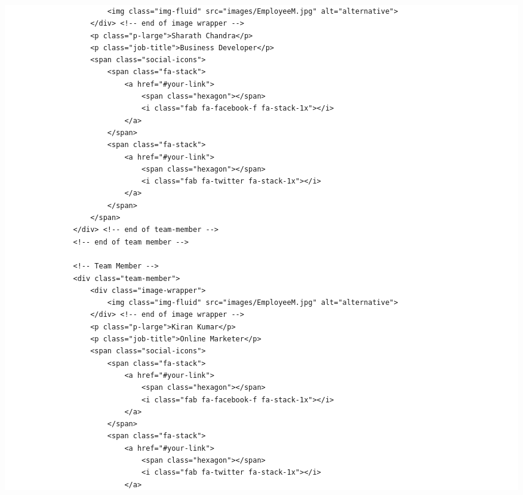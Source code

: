                             <img class="img-fluid" src="images/EmployeeM.jpg" alt="alternative">
                        </div> <!-- end of image wrapper -->
                        <p class="p-large">Sharath Chandra</p>
                        <p class="job-title">Business Developer</p>
                        <span class="social-icons">
                            <span class="fa-stack">
                                <a href="#your-link">
                                    <span class="hexagon"></span>
                                    <i class="fab fa-facebook-f fa-stack-1x"></i>
                                </a>
                            </span>
                            <span class="fa-stack">
                                <a href="#your-link">
                                    <span class="hexagon"></span>
                                    <i class="fab fa-twitter fa-stack-1x"></i>
                                </a>
                            </span>
                        </span>
                    </div> <!-- end of team-member -->
                    <!-- end of team member -->

                    <!-- Team Member -->
                    <div class="team-member">
                        <div class="image-wrapper">
                            <img class="img-fluid" src="images/EmployeeM.jpg" alt="alternative">
                        </div> <!-- end of image wrapper -->
                        <p class="p-large">Kiran Kumar</p>
                        <p class="job-title">Online Marketer</p>
                        <span class="social-icons">
                            <span class="fa-stack">
                                <a href="#your-link">
                                    <span class="hexagon"></span>
                                    <i class="fab fa-facebook-f fa-stack-1x"></i>
                                </a>
                            </span>
                            <span class="fa-stack">
                                <a href="#your-link">
                                    <span class="hexagon"></span>
                                    <i class="fab fa-twitter fa-stack-1x"></i>
                                </a>